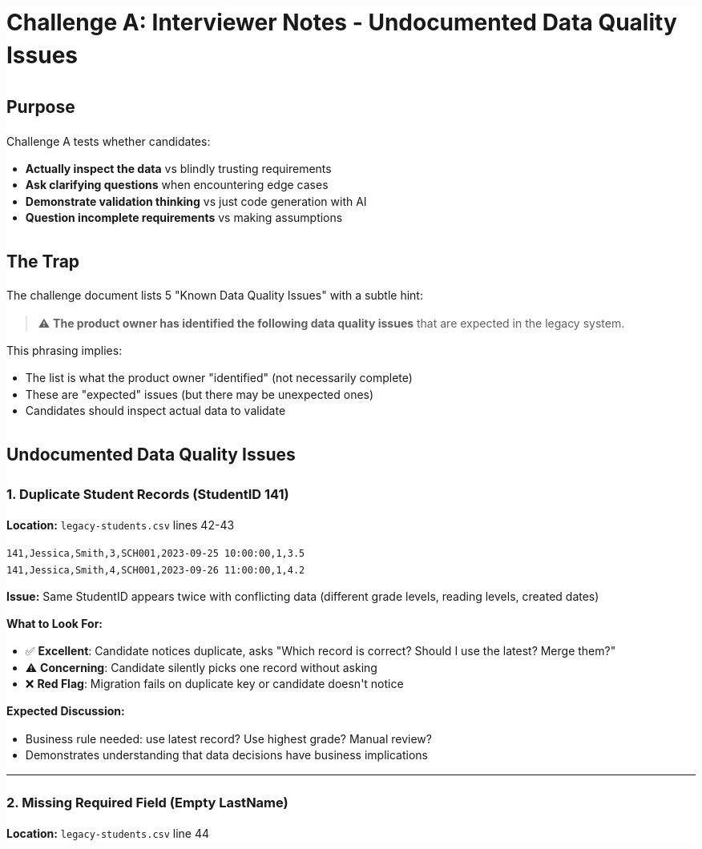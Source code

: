 # Challenge A: Interviewer Notes - Undocumented Data Quality Issues

## Purpose

Challenge A tests whether candidates:
- **Actually inspect the data** vs blindly trusting requirements
- **Ask clarifying questions** when encountering edge cases
- **Demonstrate validation thinking** vs just code generation with AI
- **Question incomplete requirements** vs making assumptions

## The Trap

The challenge document lists 5 "Known Data Quality Issues" with a subtle hint:

> ⚠️ **The product owner has identified the following data quality issues** that are expected in the legacy system.

This phrasing implies:
- The list is what the product owner "identified" (not necessarily complete)
- These are "expected" issues (but there may be unexpected ones)
- Candidates should inspect actual data to validate

## Undocumented Data Quality Issues

### 1. Duplicate Student Records (StudentID 141)

**Location:** `legacy-students.csv` lines 42-43

```csv
141,Jessica,Smith,3,SCH001,2023-09-25 10:00:00,1,3.5
141,Jessica,Smith,4,SCH001,2023-09-26 11:00:00,1,4.2
```

**Issue:** Same StudentID appears twice with conflicting data (different grade levels, reading levels, created dates)

**What to Look For:**
- ✅ **Excellent**: Candidate notices duplicate, asks "Which record is correct? Should I use the latest? Merge them?"
- ⚠️ **Concerning**: Candidate silently picks one record without asking
- ❌ **Red Flag**: Migration fails on duplicate key or candidate doesn't notice

**Expected Discussion:**
- Business rule needed: use latest record? Use highest grade? Manual review?
- Demonstrates understanding that data decisions have business implications

---

### 2. Missing Required Field (Empty LastName)

**Location:** `legacy-students.csv` line 44
